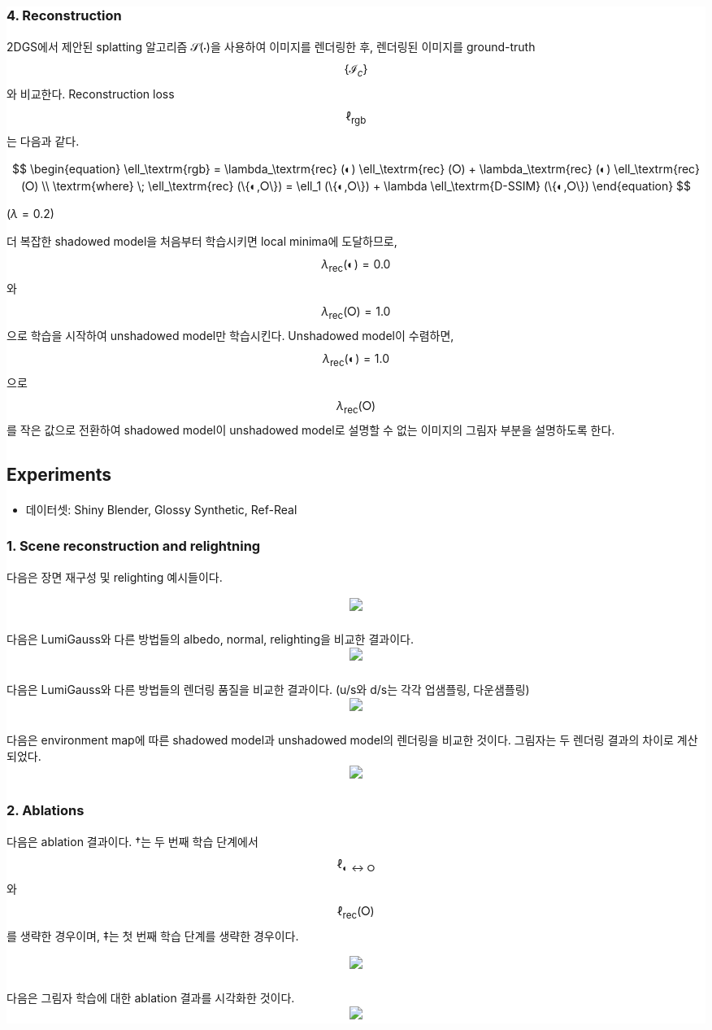 ### 4. Reconstruction
2DGS에서 제안된 splatting 알고리즘 $\mathcal{S}(\cdot)$을 사용하여 이미지를 렌더링한 후, 렌더링된 이미지를 ground-truth $$\{\mathcal{I}_c\}$$와 비교한다. Reconstruction loss $$\ell_\textrm{rgb}$$는 다음과 같다.

$$
\begin{equation}
\ell_\textrm{rgb} = \lambda_\textrm{rec} (◐) \ell_\textrm{rec} (⭘) + \lambda_\textrm{rec} (◐) \ell_\textrm{rec} (⭘) \\
\textrm{where} \; \ell_\textrm{rec} (\{◐,⭘\}) = \ell_1 (\{◐,⭘\}) + \lambda \ell_\textrm{D-SSIM} (\{◐,⭘\})
\end{equation}
$$

($\lambda = 0.2$)

더 복잡한 shadowed model을 처음부터 학습시키면 local minima에 도달하므로, $$\lambda_\textrm{rec} (◐) = 0.0$$와 $$\lambda_\textrm{rec} (⭘) = 1.0$$으로 학습을 시작하여 unshadowed model만 학습시킨다. Unshadowed model이 수렴하면, $$\lambda_\textrm{rec} (◐) = 1.0$$으로 $$\lambda_\textrm{rec} (⭘)$$를 작은 값으로 전환하여 shadowed model이 unshadowed model로 설명할 수 없는 이미지의 그림자 부분을 설명하도록 한다.

## Experiments
- 데이터셋: Shiny Blender, Glossy Synthetic, Ref-Real

### 1. Scene reconstruction and relightning
다음은 장면 재구성 및 relighting 예시들이다. 

<center><img src='{{"/assets/img/lumigauss/lumigauss-fig4.webp" | relative_url}}' width="100%"></center>
<br>
다음은 LumiGauss와 다른 방법들의 albedo, normal, relighting을 비교한 결과이다.

<center><img src='{{"/assets/img/lumigauss/lumigauss-fig5.webp" | relative_url}}' width="100%"></center>
<br>
다음은 LumiGauss와 다른 방법들의 렌더링 품질을 비교한 결과이다. (u/s와 d/s는 각각 업샘플링, 다운샘플링)

<center><img src='{{"/assets/img/lumigauss/lumigauss-table1a.webp" | relative_url}}' width="100%"></center>
<br>
다음은 environment map에 따른 shadowed model과 unshadowed model의 렌더링을 비교한 것이다. 그림자는 두 렌더링 결과의 차이로 계산되었다. 

<center><img src='{{"/assets/img/lumigauss/lumigauss-fig7.webp" | relative_url}}' width="100%"></center>

### 2. Ablations
다음은 ablation 결과이다. $\dagger$는 두 번째 학습 단계에서 $$\ell_{◐ \leftrightarrow ⭘}$$와 $$\ell_\textrm{rec} (⭘)$$를 생략한 경우이며, $\ddagger$는 첫 번째 학습 단계를 생략한 경우이다. 

<center><img src='{{"/assets/img/lumigauss/lumigauss-table1b.webp" | relative_url}}' width="100%"></center>
<br>
다음은 그림자 학습에 대한 ablation 결과를 시각화한 것이다. 

<center><img src='{{"/assets/img/lumigauss/lumigauss-fig6.webp" | relative_url}}' width="70%"></center>
